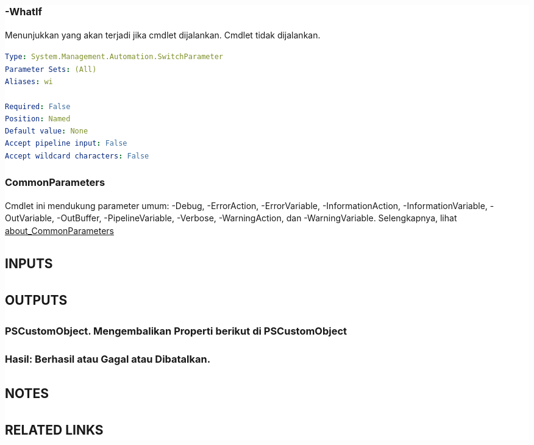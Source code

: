 ### -WhatIf
Menunjukkan yang akan terjadi jika cmdlet dijalankan.
Cmdlet tidak dijalankan.

```yaml
Type: System.Management.Automation.SwitchParameter
Parameter Sets: (All)
Aliases: wi

Required: False
Position: Named
Default value: None
Accept pipeline input: False
Accept wildcard characters: False
```

### CommonParameters
Cmdlet ini mendukung parameter umum: -Debug, -ErrorAction, -ErrorVariable, -InformationAction, -InformationVariable, -OutVariable, -OutBuffer, -PipelineVariable, -Verbose, -WarningAction, dan -WarningVariable. Selengkapnya, lihat [about_CommonParameters](http://go.microsoft.com/fwlink/?LinkID=113216)

## INPUTS

## OUTPUTS

### PSCustomObject. Mengembalikan Properti berikut di PSCustomObject
### Hasil: Berhasil atau Gagal atau Dibatalkan.
## NOTES

## RELATED LINKS
